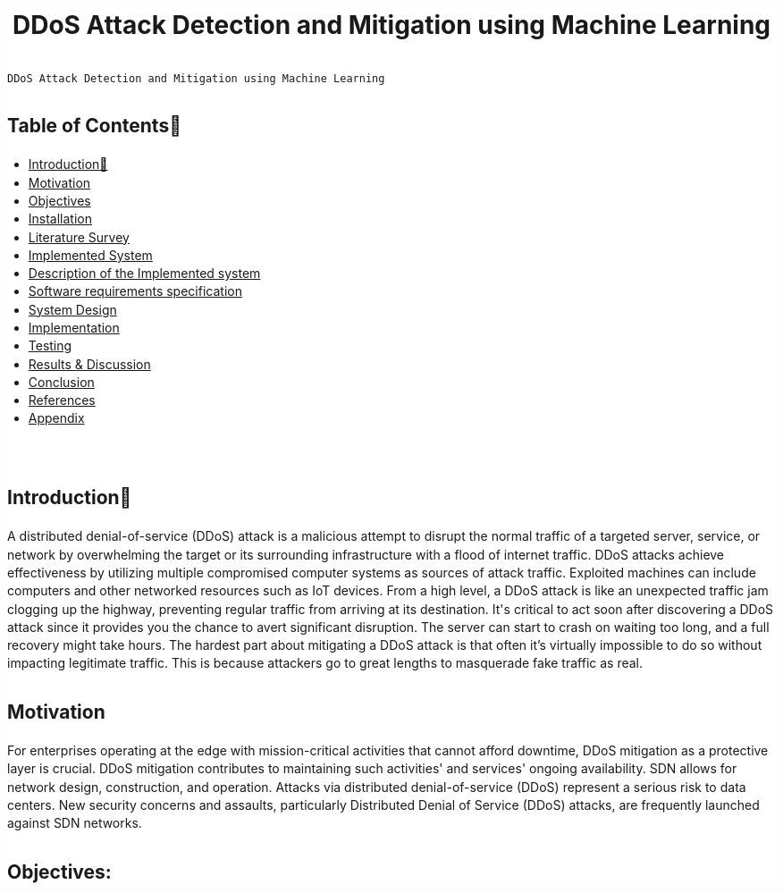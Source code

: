 # <p align="center">DDoS Attack Detection and Mitigation using Machine Learning</p>
`DDoS Attack Detection and Mitigation using Machine Learning`

<h2>Table of Contents🧾</h2>

- [Introduction📌](#introduction)
- [Motivation](#motivation)
- [Objectives](#objectives)
- [Installation](#installation)
- [Literature Survey](#literature-Survey)
- [Implemented System](#implemented-system)
- [Description of the Implemented system](#description-of-the-implemented-system)
- [Software requirements specification](#software-requirements-specification)
- [System Design](#system-design)
- [Implementation](#implementation)
- [Testing](#testing)
- [Results & Discussion](#results-&-discussion)
- [Conclusion](#conclusion)
- [References](#references)
- [Appendix](#appendix)
<br>


<h2>Introduction📌</h2>

A distributed denial-of-service (DDoS) attack is a malicious attempt to disrupt the normal traffic of a targeted server, service, or network by overwhelming the target or its surrounding infrastructure with a flood of internet traffic.
DDoS attacks achieve effectiveness by utilizing multiple compromised computer systems as sources of attack traffic. Exploited machines can include computers and other networked resources such as IoT devices.
From a high level, a DDoS attack is like an unexpected traffic jam clogging up the highway, preventing regular traffic from arriving at its destination. It's critical to act soon after discovering a DDoS attack since it provides you the chance to avert significant disruption. The server can start to crash on waiting too long, and a full recovery might take hours.
The hardest part about mitigating a DDoS attack is that often it’s virtually impossible to do so without impacting legitimate traffic. This is because attackers go to great lengths to masquerade fake traffic as real.



<h2> Motivation</h2>

For enterprises operating at the edge with mission-critical activities that cannot afford downtime, DDoS mitigation as a protective layer is crucial. DDoS mitigation contributes to maintaining such activities' and services' ongoing availability. SDN allows for network design, construction, and operation. Attacks via distributed denial-of-service (DDoS) represent a serious risk to data centers.
New security concerns and assaults, particularly Distributed Denial of Service (DDoS) attacks, are frequently launched against SDN networks.



<h2>Objectives:</h2>
 